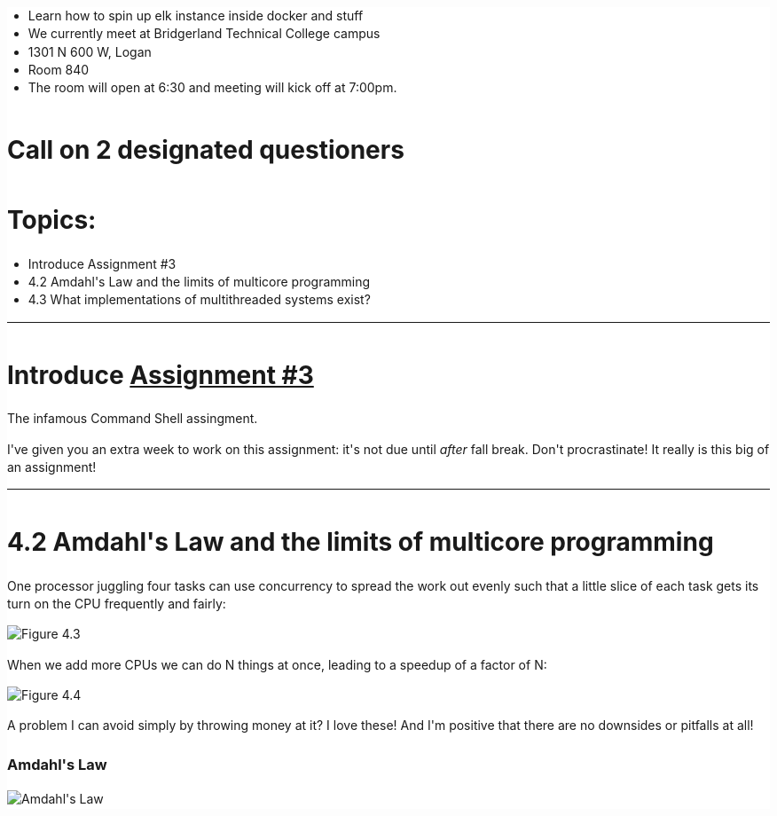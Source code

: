 * Learn how to spin up elk instance inside docker and stuff
* We currently meet at Bridgerland Technical College campus
* 1301 N 600 W, Logan
* Room 840
* The room will open at 6:30 and meeting will kick off at 7:00pm.


# Call on 2 designated questioners


# Topics:
* Introduce Assignment #3
* 4.2 Amdahl's Law and the limits of multicore programming
* 4.3 What implementations of multithreaded systems exist?


----------------------------------------------------------------------------
# Introduce [Assignment #3](https://usu.instructure.com/courses/547959/assignments/2699284)

The infamous Command Shell assingment.

I've given you an extra week to work on this assignment: it's not due until
*after* fall break.  Don't procrastinate!  It really is this big of an
assignment!


----------------------------------------------------------------------------
# 4.2 Amdahl's Law and the limits of multicore programming

One processor juggling four tasks can use concurrency to spread the work out
evenly such that a little slice of each task gets its turn on the CPU
frequently and fairly:

![Figure 4.3](Figure_4.3.png)


When we add more CPUs we can do N things at once, leading to a speedup of a
factor of N:

![Figure 4.4](Figure_4.4.png)


A problem I can avoid simply by throwing money at it?  I love these!  And I'm
positive that there are no downsides or pitfalls at all!


### Amdahl's Law

![Amdahl's Law](amdahls_law.jpg)

